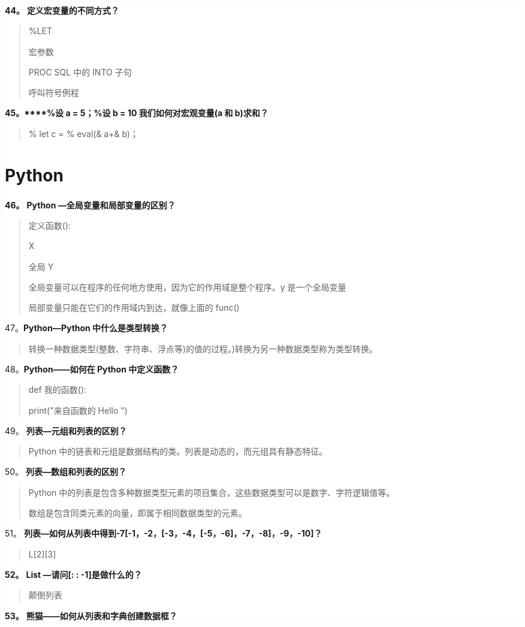 **44。** **定义宏变量的不同方式？**

> %LET
> 
> 宏参数
> 
> PROC SQL 中的 INTO 子句
> 
> 呼叫符号例程

**45。****%设 a = 5；%设 b = 10 我们如何对宏观变量(a 和 b)求和？**

> % let c = % eval(& a+& b)；

# **Python**

**46。** **Python —全局变量和局部变量的区别？**

> 定义函数():
> 
> X
> 
> 全局 Y
> 
> 全局变量可以在程序的任何地方使用，因为它的作用域是整个程序。y 是一个全局变量
> 
> 局部变量只能在它们的作用域内到达，就像上面的 func()

47。**Python—Python 中什么是类型转换？**

> 转换一种数据类型(整数、字符串、浮点等)的值的过程。)转换为另一种数据类型称为类型转换。

48。**Python——如何在 Python 中定义函数？**

> def 我的函数():
> 
> print("来自函数的 Hello ")

49。 **列表—元组和列表的区别？**

> Python 中的链表和元组是数据结构的类。列表是动态的，而元组具有静态特征。

50。 **列表—数组和列表的区别？**

> Python 中的列表是包含多种数据类型元素的项目集合，这些数据类型可以是数字、字符逻辑值等。
> 
> 数组是包含同类元素的向量，即属于相同数据类型的元素。

51。 **列表—如何从列表中得到-7[-1，-2，[-3，-4，[-5，-6]，-7，-8]，-9，-10]？**

> L[2][3]

**52。** **List —请问[: : -1]是做什么的？**

> 颠倒列表

**53。** **熊猫——如何从列表和字典创建数据框？**
